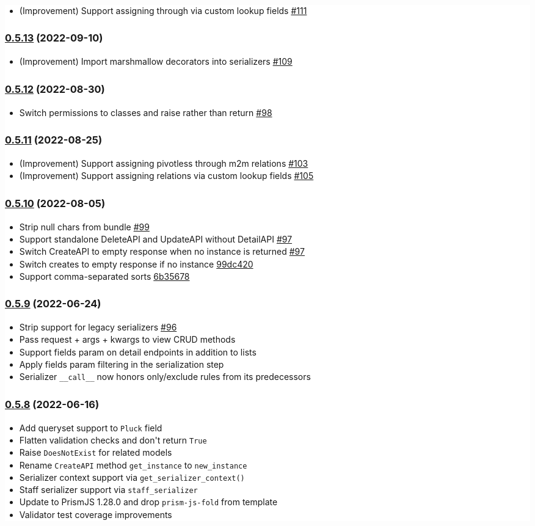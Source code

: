 - (Improvement) Support assigning through via custom lookup fields [#111](https://github.com/gundotio/worf/pull/111)

### [0.5.13](https://github.com/gundotio/worf/compare/v0.5.12...v0.5.13) (2022-09-10)

- (Improvement) Import marshmallow decorators into serializers [#109](https://github.com/gundotio/worf/pull/109)

### [0.5.12](https://github.com/gundotio/worf/compare/v0.5.11...v0.5.12) (2022-08-30)

- Switch permissions to classes and raise rather than return [#98](https://github.com/gundotio/worf/pull/98)

### [0.5.11](https://github.com/gundotio/worf/compare/v0.5.10...v0.5.11) (2022-08-25)

- (Improvement) Support assigning pivotless through m2m relations [#103](https://github.com/gundotio/worf/pull/103)
- (Improvement) Support assigning relations via custom lookup fields [#105](https://github.com/gundotio/worf/pull/105)

### [0.5.10](https://github.com/gundotio/worf/compare/v0.5.9...v0.5.10) (2022-08-05)

- Strip null chars from bundle [#99](https://github.com/gundotio/worf/pull/99)
- Support standalone DeleteAPI and UpdateAPI without DetailAPI [#97](https://github.com/gundotio/worf/pull/97)
- Switch CreateAPI to empty response when no instance is returned [#97](https://github.com/gundotio/worf/pull/97)
- Switch creates to empty response if no instance [99dc420](https://github.com/gundotio/worf/commit/99dc420)
- Support comma-separated sorts [6b35678](https://github.com/gundotio/worf/commit/6b35678)

### [0.5.9](https://github.com/gundotio/worf/compare/v0.5.8...v0.5.9) (2022-06-24)

- Strip support for legacy serializers [#96](https://github.com/gundotio/worf/pull/96)
- Pass request + args + kwargs to view CRUD methods
- Support fields param on detail endpoints in addition to lists
- Apply fields param filtering in the serialization step
- Serializer `__call__` now honors only/exclude rules from its predecessors

### [0.5.8](https://github.com/gundotio/worf/compare/v0.5.7...v0.5.8) (2022-06-16)

- Add queryset support to `Pluck` field
- Flatten validation checks and don't return `True`
- Raise `DoesNotExist` for related models
- Rename `CreateAPI` method `get_instance` to `new_instance`
- Serializer context support via `get_serializer_context()`
- Staff serializer support via `staff_serializer`
- Update to PrismJS 1.28.0 and drop `prism-js-fold` from template
- Validator test coverage improvements
